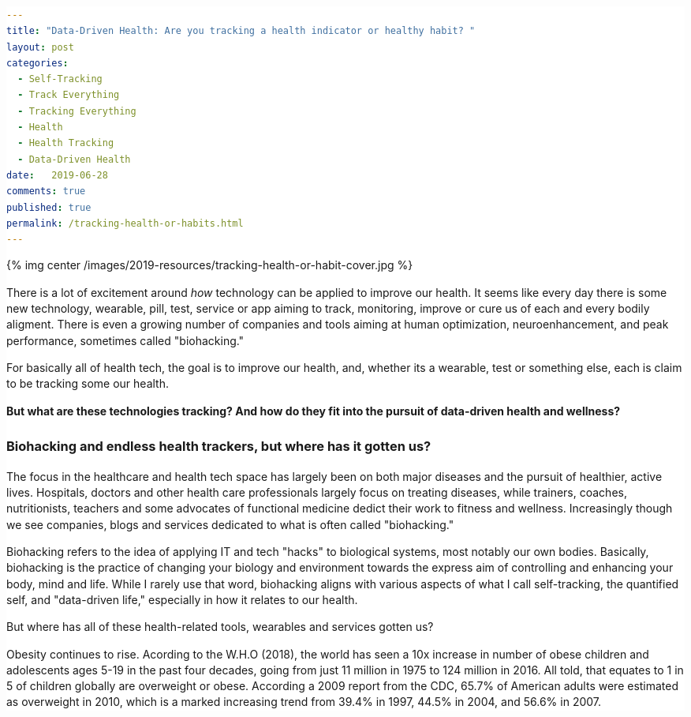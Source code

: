 ```yaml
---
title: "Data-Driven Health: Are you tracking a health indicator or healthy habit? "
layout: post
categories:
  - Self-Tracking
  - Track Everything
  - Tracking Everything
  - Health
  - Health Tracking
  - Data-Driven Health
date:   2019-06-28
comments: true
published: true
permalink: /tracking-health-or-habits.html
---
```


{% img center /images/2019-resources/tracking-health-or-habit-cover.jpg %}

There is a lot of excitement around _how_ technology can be applied to improve our health. It seems like every day there is some new technology, wearable, pill, test, service or app aiming to track, monitoring, improve or cure us of each and every bodily aligment. There is even a growing number of companies and tools aiming at human optimization, neuroenhancement, and peak performance, sometimes called "biohacking."

For basically all of health tech, the goal is to improve our health, and, whether its a wearable, test or something else, each is claim to be tracking some our health. 

**But what are these technologies tracking? And how do they fit into the pursuit of data-driven health and wellness?** 



### Biohacking and endless health trackers, but where has it gotten us? 

The focus in the healthcare and health tech space has largely been on both major diseases and the pursuit of healthier, active lives. Hospitals, doctors and other health care professionals largely focus on treating diseases, while trainers, coaches, nutritionists, teachers and some advocates of functional medicine dedict their work to fitness and wellness. Increasingly though we see companies, blogs and services dedicated to what is often called "biohacking." 

Biohacking refers to the idea of applying IT and tech "hacks" to biological systems, most notably our own bodies. Basically, biohacking is the practice of changing your biology and environment towards the express aim of controlling and enhancing your body, mind and life. While I rarely use that word, biohacking aligns with various aspects of what I call self-tracking, the quantified self,  and "data-driven life," especially in how it relates to our health.  

But where has all of these health-related tools, wearables and services gotten us?  

Obesity continues to rise. Acording to the W.H.O (2018), the world has seen a 10x increase in number of  obese children and adolescents ages 5-19 in the past four decades, going from just 11 million in 1975 to 124 million in 2016.  All told, that equates to 1 in 5 of children globally are overweight or obese. According a 2009 report from the CDC, 65.7% of American adults were estimated as overweight in 2010, which is a marked increasing trend from 39.4% in 1997, 44.5% in 2004, and 56.6% in 2007. 
